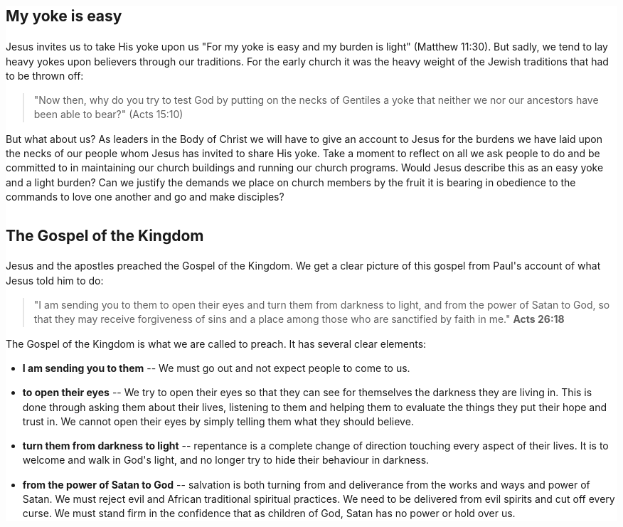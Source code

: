 ## My yoke is easy

Jesus invites us to take His yoke upon us "For my yoke is easy and my
burden is light" (Matthew 11:30). But sadly, we tend to lay heavy yokes
upon believers through our traditions. For the early church it was the
heavy weight of the Jewish traditions that had to be thrown off:

> "Now then, why do you try to test God by putting on the necks of
> Gentiles a yoke that neither we nor our ancestors have been able to
> bear?" (Acts 15:10)

But what about us? As leaders in the Body of Christ we will have to give
an account to Jesus for the burdens we have laid upon the necks of our
people whom Jesus has invited to share His yoke. Take a moment to
reflect on all we ask people to do and be committed to in maintaining
our church buildings and running our church programs. Would Jesus
describe this as an easy yoke and a light burden? Can we justify the
demands we place on church members by the fruit it is bearing in
obedience to the commands to love one another and go and make disciples?

## The Gospel of the Kingdom

Jesus and the apostles preached the Gospel of the Kingdom. We get a
clear picture of this gospel from Paul's account of what Jesus told him
to do:

> "I am sending you to them to open their eyes and turn them from
> darkness to light, and from the power of Satan to God, so that they
> may receive forgiveness of sins and a place among those who are
> sanctified by faith in me." **Acts 26:18**

The Gospel of the Kingdom is what we are called to preach. It has
several clear elements:

-   **I am sending you to them** -- We must go out and not expect people
    to come to us.

-   **to open their eyes** -- We try to open their eyes so that they can
    see for themselves the darkness they are living in. This is done
    through asking them about their lives, listening to them and helping
    them to evaluate the things they put their hope and trust in. We
    cannot open their eyes by simply telling them what they should
    believe.

-   **turn them from darkness to light** -- repentance is a complete
    change of direction touching every aspect of their lives. It is to
    welcome and walk in God's light, and no longer try to hide their
    behaviour in darkness.

-   **from the power of Satan to God** -- salvation is both turning from
    and deliverance from the works and ways and power of Satan. We must
    reject evil and African traditional spiritual practices. We need to
    be delivered from evil spirits and cut off every curse. We must
    stand firm in the confidence that as children of God, Satan has no
    power or hold over us.
